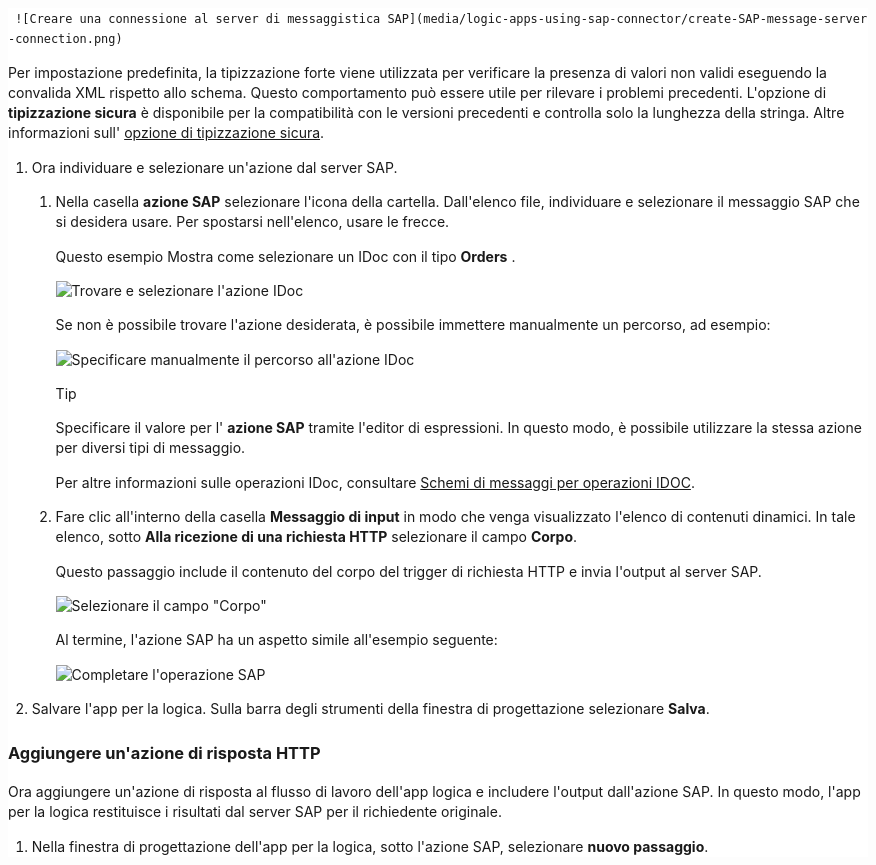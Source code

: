      ![Creare una connessione al server di messaggistica SAP](media/logic-apps-using-sap-connector/create-SAP-message-server-connection.png)

   Per impostazione predefinita, la tipizzazione forte viene utilizzata per verificare la presenza di valori non validi eseguendo la convalida XML rispetto allo schema. Questo comportamento può essere utile per rilevare i problemi precedenti. L'opzione di **tipizzazione sicura** è disponibile per la compatibilità con le versioni precedenti e controlla solo la lunghezza della stringa. Altre informazioni sull' [opzione di tipizzazione sicura](#safe-typing).

1. Ora individuare e selezionare un'azione dal server SAP.

   1. Nella casella **azione SAP** selezionare l'icona della cartella. Dall'elenco file, individuare e selezionare il messaggio SAP che si desidera usare. Per spostarsi nell'elenco, usare le frecce.

      Questo esempio Mostra come selezionare un IDoc con il tipo **Orders** .

      ![Trovare e selezionare l'azione IDoc](./media/logic-apps-using-sap-connector/SAP-app-server-find-action.png)

      Se non è possibile trovare l'azione desiderata, è possibile immettere manualmente un percorso, ad esempio:

      ![Specificare manualmente il percorso all'azione IDoc](./media/logic-apps-using-sap-connector/SAP-app-server-manually-enter-action.png)

      > [!TIP]
      > Specificare il valore per l' **azione SAP** tramite l'editor di espressioni. In questo modo, è possibile utilizzare la stessa azione per diversi tipi di messaggio.

      Per altre informazioni sulle operazioni IDoc, consultare [Schemi di messaggi per operazioni IDOC](https://docs.microsoft.com/biztalk/adapters-and-accelerators/adapter-sap/message-schemas-for-idoc-operations).

   1. Fare clic all'interno della casella **Messaggio di input** in modo che venga visualizzato l'elenco di contenuti dinamici. In tale elenco, sotto **Alla ricezione di una richiesta HTTP** selezionare il campo **Corpo**.

      Questo passaggio include il contenuto del corpo del trigger di richiesta HTTP e invia l'output al server SAP.

      ![Selezionare il campo "Corpo"](./media/logic-apps-using-sap-connector/SAP-app-server-action-select-body.png)

      Al termine, l'azione SAP ha un aspetto simile all'esempio seguente:

      ![Completare l'operazione SAP](./media/logic-apps-using-sap-connector/SAP-app-server-complete-action.png)

1. Salvare l'app per la logica. Sulla barra degli strumenti della finestra di progettazione selezionare **Salva**.

<a name="add-response"></a>

### <a name="add-an-http-response-action"></a>Aggiungere un'azione di risposta HTTP

Ora aggiungere un'azione di risposta al flusso di lavoro dell'app logica e includere l'output dall'azione SAP. In questo modo, l'app per la logica restituisce i risultati dal server SAP per il richiedente originale.

1. Nella finestra di progettazione dell'app per la logica, sotto l'azione SAP, selezionare **nuovo passaggio**.

